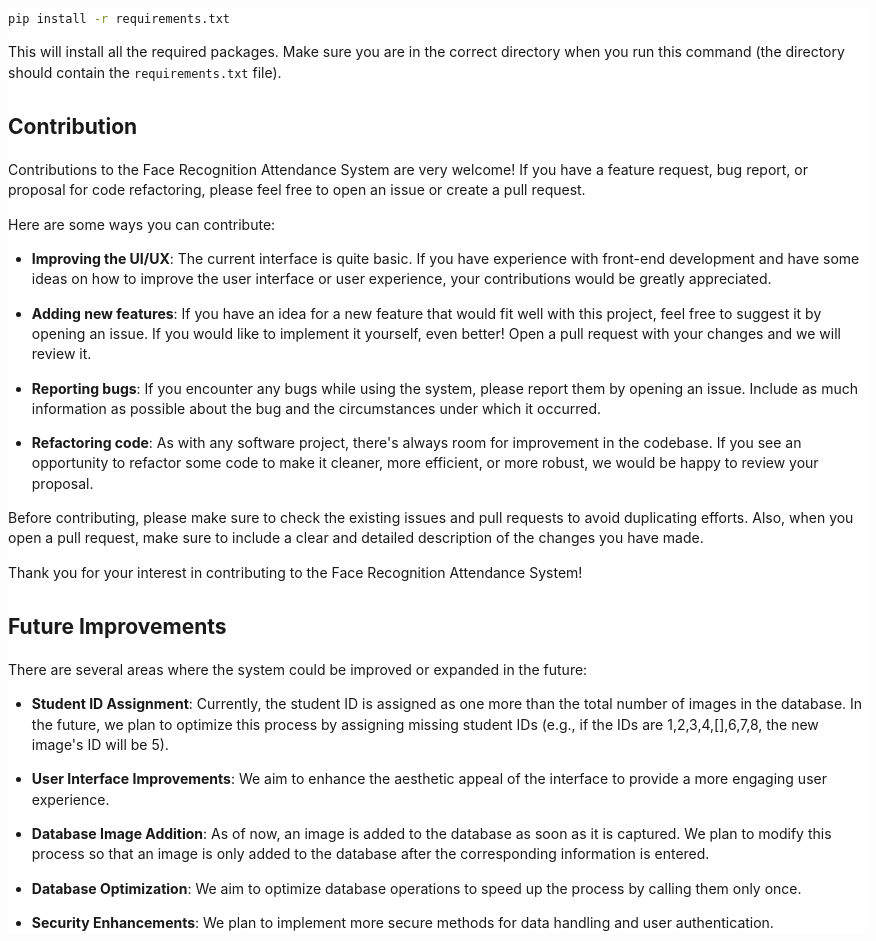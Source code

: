 ```bash
pip install -r requirements.txt
```

This will install all the required packages. Make sure you are in the correct directory when you run this command (the directory should contain the `requirements.txt` file).

## Contribution

Contributions to the Face Recognition Attendance System are very welcome! If you have a feature request, bug report, or proposal for code refactoring, please feel free to open an issue or create a pull request.

Here are some ways you can contribute:

- **Improving the UI/UX**: The current interface is quite basic. If you have experience with front-end development and have some ideas on how to improve the user interface or user experience, your contributions would be greatly appreciated.

- **Adding new features**: If you have an idea for a new feature that would fit well with this project, feel free to suggest it by opening an issue. If you would like to implement it yourself, even better! Open a pull request with your changes and we will review it.

- **Reporting bugs**: If you encounter any bugs while using the system, please report them by opening an issue. Include as much information as possible about the bug and the circumstances under which it occurred.

- **Refactoring code**: As with any software project, there's always room for improvement in the codebase. If you see an opportunity to refactor some code to make it cleaner, more efficient, or more robust, we would be happy to review your proposal.

Before contributing, please make sure to check the existing issues and pull requests to avoid duplicating efforts. Also, when you open a pull request, make sure to include a clear and detailed description of the changes you have made.

Thank you for your interest in contributing to the Face Recognition Attendance System!

## Future Improvements

There are several areas where the system could be improved or expanded in the future:

- **Student ID Assignment**: Currently, the student ID is assigned as one more than the total number of images in the database. In the future, we plan to optimize this process by assigning missing student IDs (e.g., if the IDs are 1,2,3,4,[],6,7,8, the new image's ID will be 5).

- **User Interface Improvements**: We aim to enhance the aesthetic appeal of the interface to provide a more engaging user experience.

- **Database Image Addition**: As of now, an image is added to the database as soon as it is captured. We plan to modify this process so that an image is only added to the database after the corresponding information is entered.

- **Database Optimization**: We aim to optimize database operations to speed up the process by calling them only once.

- **Security Enhancements**: We plan to implement more secure methods for data handling and user authentication.
